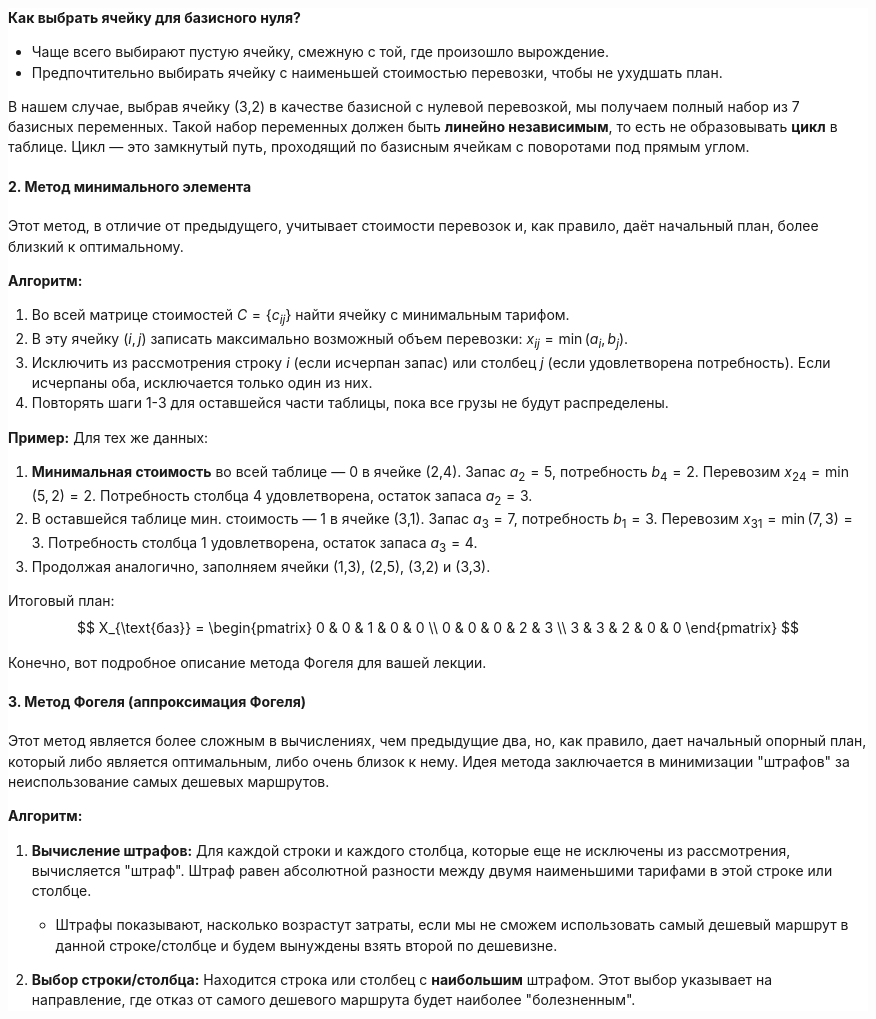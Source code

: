**Как выбрать ячейку для базисного нуля?**
-   Чаще всего выбирают пустую ячейку, смежную с той, где произошло вырождение.
-   Предпочтительно выбирать ячейку с наименьшей стоимостью перевозки, чтобы не ухудшать план.

В нашем случае, выбрав ячейку (3,2) в качестве базисной с нулевой перевозкой, мы получаем полный набор из 7 базисных переменных. Такой набор переменных должен быть **линейно независимым**, то есть не образовывать **цикл** в таблице. Цикл — это замкнутый путь, проходящий по базисным ячейкам с поворотами под прямым углом.

#### 2. Метод минимального элемента
Этот метод, в отличие от предыдущего, учитывает стоимости перевозок и, как правило, даёт начальный план, более близкий к оптимальному.

**Алгоритм:**
1.  Во всей матрице стоимостей $C = \{c_{ij}\}$ найти ячейку с минимальным тарифом.
2.  В эту ячейку $(i, j)$ записать максимально возможный объем перевозки: $x_{ij} = \min(a_i, b_j)$.
3.  Исключить из рассмотрения строку $i$ (если исчерпан запас) или столбец $j$ (если удовлетворена потребность). Если исчерпаны оба, исключается только один из них.
4.  Повторять шаги 1-3 для оставшейся части таблицы, пока все грузы не будут распределены.

**Пример:**
Для тех же данных:
1.  **Минимальная стоимость** во всей таблице — 0 в ячейке (2,4). Запас $a_2=5$, потребность $b_4=2$. Перевозим $x_{24} = \min(5,2)=2$. Потребность столбца 4 удовлетворена, остаток запаса $a_2 = 3$.
2.  В оставшейся таблице мин. стоимость — 1 в ячейке (3,1). Запас $a_3=7$, потребность $b_1=3$. Перевозим $x_{31}=\min(7,3)=3$. Потребность столбца 1 удовлетворена, остаток запаса $a_3=4$.
3.  Продолжая аналогично, заполняем ячейки (1,3), (2,5), (3,2) и (3,3).

Итоговый план:
$$
X_{\text{баз}} =
\begin{pmatrix}
0 & 0 & 1 & 0 & 0 \\
0 & 0 & 0 & 2 & 3 \\
3 & 3 & 2 & 0 & 0
\end{pmatrix}
$$

Конечно, вот подробное описание метода Фогеля для вашей лекции.
#### 3. Метод Фогеля (аппроксимация Фогеля)
Этот метод является более сложным в вычислениях, чем предыдущие два, но, как правило, дает начальный опорный план, который либо является оптимальным, либо очень близок к нему. Идея метода заключается в минимизации "штрафов" за неиспользование самых дешевых маршрутов.

**Алгоритм:**

1.  **Вычисление штрафов:** Для каждой строки и каждого столбца, которые еще не исключены из рассмотрения, вычисляется "штраф". Штраф равен абсолютной разности между двумя наименьшими тарифами в этой строке или столбце.
    *   Штрафы показывают, насколько возрастут затраты, если мы не сможем использовать самый дешевый маршрут в данной строке/столбце и будем вынуждены взять второй по дешевизне.

2.  **Выбор строки/столбца:** Находится строка или столбец с **наибольшим** штрафом. Этот выбор указывает на направление, где отказ от самого дешевого маршрута будет наиболее "болезненным".
